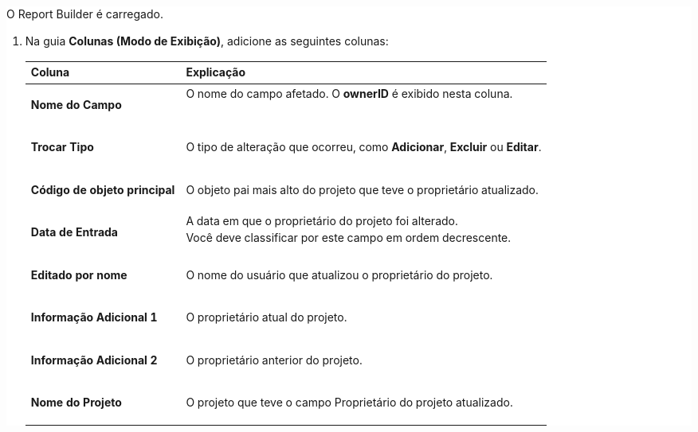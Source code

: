    O Report Builder é carregado.

1. Na guia **Colunas (Modo de Exibição)**, adicione as seguintes colunas:

   <table style="table-layout:auto"> 
    <col> 
    <col> 
    <thead> 
     <tr> 
      <th>Coluna</th> 
      <th>Explicação</th> 
     </tr> 
    </thead> 
    <tbody> 
     <tr> 
      <td> <p style="font-weight: bold;">Nome do Campo</p> </td> 
      <td>O nome do campo afetado. O <strong>ownerID</strong> é exibido nesta coluna.</td> 
     </tr> 
     <tr> 
      <td> <p style="font-weight: bold;">Trocar Tipo</p> </td> 
      <td> <p>O tipo de alteração que ocorreu, como <strong>Adicionar</strong>, <strong>Excluir</strong> ou <strong>Editar</strong>.</p> </td> 
     </tr> 
     <tr> 
      <td> <p style="font-weight: bold;">Código de objeto principal
</p> </td> 
      <td> <p>O objeto pai mais alto do projeto que teve o proprietário atualizado.</p> </td> 
     </tr> 
     <tr> 
      <td> <p style="font-weight: bold;">Data de Entrada</p> </td> 
      <td>A data em que o proprietário do projeto foi alterado.<br>Você deve classificar por este campo em ordem decrescente.</td> 
     </tr> 
     <tr> 
      <td> <p style="font-weight: bold;">Editado por nome</p> </td> 
      <td> <p>O nome do usuário que atualizou o proprietário do projeto.</p> </td> 
     </tr> 
     <tr> 
      <td> <p style="font-weight: bold;">Informação Adicional 1</p> </td> 
      <td> <p>O proprietário atual do projeto.</p> </td> 
     </tr> 
     <tr> 
      <td> <p style="font-weight: bold;">Informação Adicional 2</p> </td> 
      <td> <p>O proprietário anterior do projeto.</p> </td> 
     </tr> 
     <tr> 
      <td> <p style="font-weight: bold;">Nome do Projeto</p> </td> 
      <td> <p>O projeto que teve o campo Proprietário do projeto atualizado.</p> </td> 
     </tr> 
    </tbody> 
   </table>
